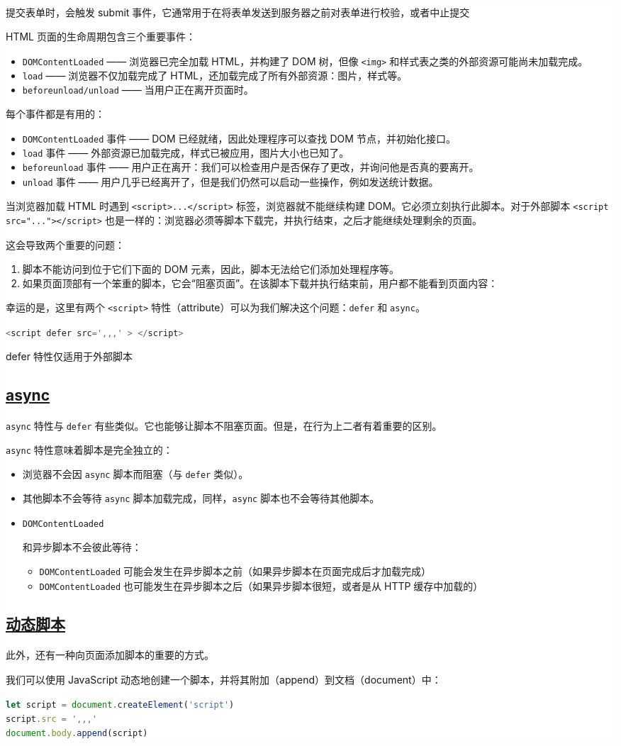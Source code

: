 提交表单时，会触发 submit 事件，它通常用于在将表单发送到服务器之前对表单进行校验，或者中止提交

HTML 页面的生命周期包含三个重要事件：

- `DOMContentLoaded` —— 浏览器已完全加载 HTML，并构建了 DOM 树，但像 `<img>` 和样式表之类的外部资源可能尚未加载完成。
- `load` —— 浏览器不仅加载完成了 HTML，还加载完成了所有外部资源：图片，样式等。
- `beforeunload/unload` —— 当用户正在离开页面时。

每个事件都是有用的：

- `DOMContentLoaded` 事件 —— DOM 已经就绪，因此处理程序可以查找 DOM 节点，并初始化接口。
- `load` 事件 —— 外部资源已加载完成，样式已被应用，图片大小也已知了。
- `beforeunload` 事件 —— 用户正在离开：我们可以检查用户是否保存了更改，并询问他是否真的要离开。
- `unload` 事件 —— 用户几乎已经离开了，但是我们仍然可以启动一些操作，例如发送统计数据。

当浏览器加载 HTML 时遇到 `<script>...</script>` 标签，浏览器就不能继续构建 DOM。它必须立刻执行此脚本。对于外部脚本 `<script src="..."></script>` 也是一样的：浏览器必须等脚本下载完，并执行结束，之后才能继续处理剩余的页面。

这会导致两个重要的问题：

1. 脚本不能访问到位于它们下面的 DOM 元素，因此，脚本无法给它们添加处理程序等。
2. 如果页面顶部有一个笨重的脚本，它会“阻塞页面”。在该脚本下载并执行结束前，用户都不能看到页面内容：

幸运的是，这里有两个 `<script>` 特性（attribute）可以为我们解决这个问题：`defer` 和 `async`。

```js
<script defer src=',,,' > </script>
```

defer 特性仅适用于外部脚本

## [async](https://zh.javascript.info/script-async-defer#async)

`async` 特性与 `defer` 有些类似。它也能够让脚本不阻塞页面。但是，在行为上二者有着重要的区别。

`async` 特性意味着脚本是完全独立的：

- 浏览器不会因 `async` 脚本而阻塞（与 `defer` 类似）。

- 其他脚本不会等待 `async` 脚本加载完成，同样，`async` 脚本也不会等待其他脚本。

- ```
  DOMContentLoaded
  ```

   

  和异步脚本不会彼此等待：

  - `DOMContentLoaded` 可能会发生在异步脚本之前（如果异步脚本在页面完成后才加载完成）
  - `DOMContentLoaded` 也可能发生在异步脚本之后（如果异步脚本很短，或者是从 HTTP 缓存中加载的）

## [动态脚本](https://zh.javascript.info/script-async-defer#dong-tai-jiao-ben)

此外，还有一种向页面添加脚本的重要的方式。

我们可以使用 JavaScript 动态地创建一个脚本，并将其附加（append）到文档（document）中：

```js
let script = document.createElement('script')
script.src = ',,,'
document.body.append(script)
```
